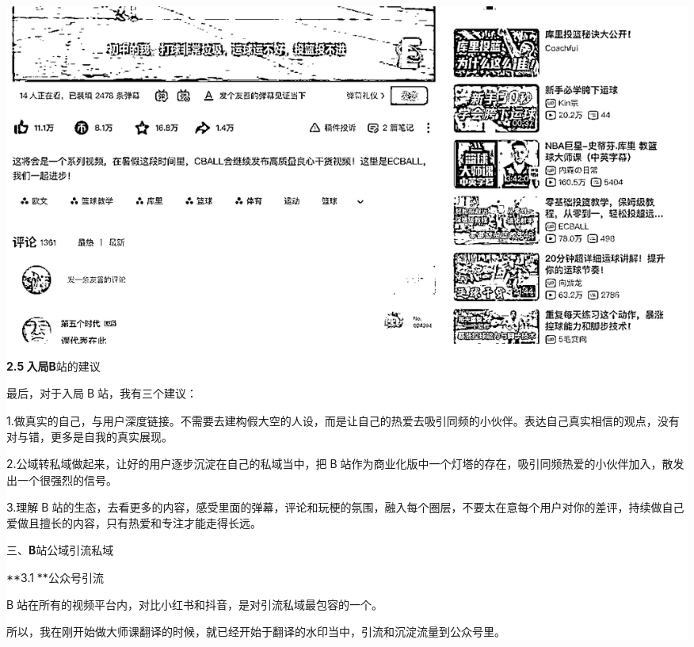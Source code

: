 ![](img/zhishi-fufei_3297.png)

 

 

**2.5 **入局**B**站的建议

最后，对于入局 B 站，我有三个建议：

1.做真实的自己，与用户深度链接。不需要去建构假大空的人设，而是让自己的热爱去吸引同频的小伙伴。表达自己真实相信的观点，没有对与错，更多是自我的真实展现。

2.公域转私域做起来，让好的用户逐步沉淀在自己的私域当中，把 B 站作为商业化版中一个灯塔的存在，吸引同频热爱的小伙伴加入，散发出一个很强烈的信号。

3.理解 B 站的生态，去看更多的内容，感受里面的弹幕，评论和玩梗的氛围，融入每个圈层，不要太在意每个用户对你的差评，持续做自己爱做且擅长的内容，只有热爱和专注才能走得长远。

三、**B**站公域引流私域

**3.1 **公众号引流

B 站在所有的视频平台内，对比小红书和抖音，是对引流私域最包容的一个。

所以，我在刚开始做大师课翻译的时候，就已经开始于翻译的水印当中，引流和沉淀流量到公众号里。

 

 
